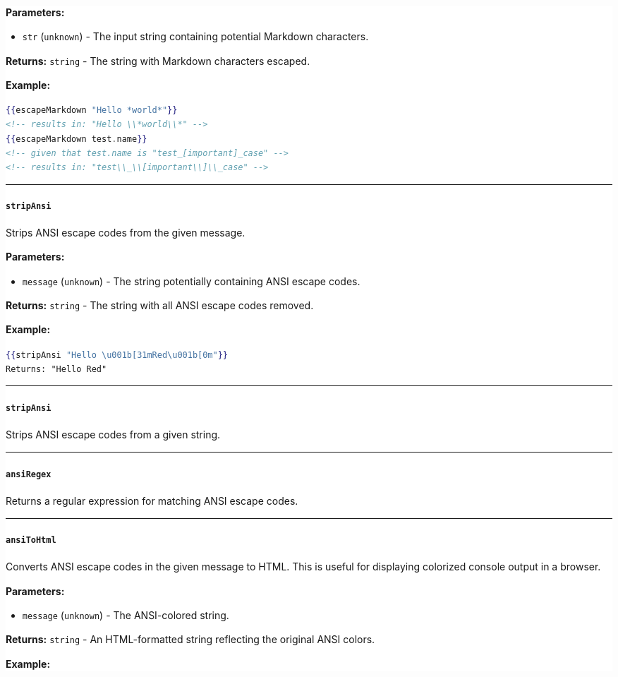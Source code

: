 **Parameters:**

- `str` (`unknown`) - The input string containing potential Markdown characters.

**Returns:** `string` - The string with Markdown characters escaped.

**Example:**

```handlebars
{{escapeMarkdown "Hello *world*"}}
<!-- results in: "Hello \\*world\\*" -->
{{escapeMarkdown test.name}}
<!-- given that test.name is "test_[important]_case" -->
<!-- results in: "test\\_\\[important\\]\\_case" -->
```

---

#### `stripAnsi`

Strips ANSI escape codes from the given message.

**Parameters:**

- `message` (`unknown`) - The string potentially containing ANSI escape codes.

**Returns:** `string` - The string with all ANSI escape codes removed.

**Example:**

```handlebars
{{stripAnsi "Hello \u001b[31mRed\u001b[0m"}}
Returns: "Hello Red"
```

---

#### `stripAnsi`

Strips ANSI escape codes from a given string.

---

#### `ansiRegex`

Returns a regular expression for matching ANSI escape codes.

---

#### `ansiToHtml`

Converts ANSI escape codes in the given message to HTML. This is useful for displaying colorized console output in a browser.

**Parameters:**

- `message` (`unknown`) - The ANSI-colored string.

**Returns:** `string` - An HTML-formatted string reflecting the original ANSI colors.

**Example:**

